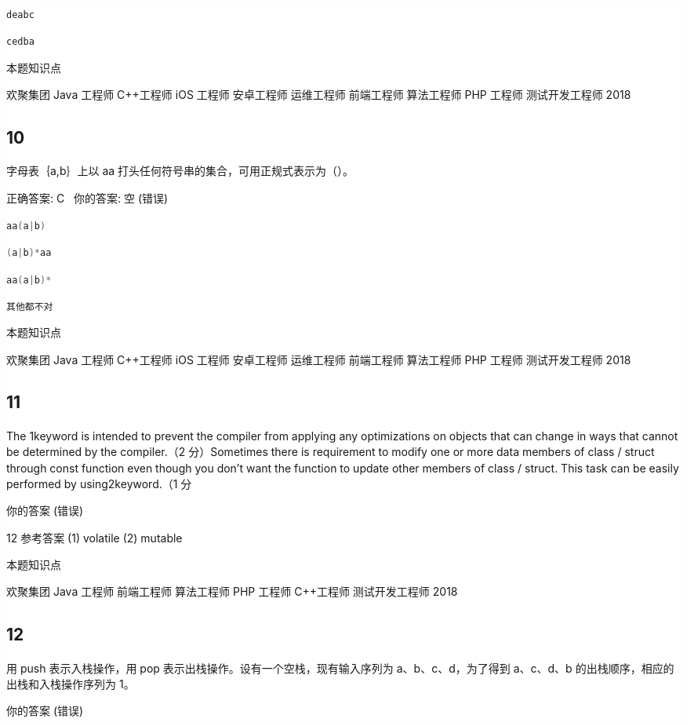 ```cpp
deabc
```

```cpp
cedba
```

本题知识点

欢聚集团 Java 工程师 C++工程师 iOS 工程师 安卓工程师 运维工程师 前端工程师 算法工程师 PHP 工程师 测试开发工程师 2018

## 10

字母表｛a,b｝上以 aa 打头任何符号串的集合，可用正规式表示为（）。

正确答案: C   你的答案: 空 (错误)

```cpp
aa(a|b)
```

```cpp
(a|b)*aa
```

```cpp
aa(a|b)*
```

```cpp
其他都不对
```

本题知识点

欢聚集团 Java 工程师 C++工程师 iOS 工程师 安卓工程师 运维工程师 前端工程师 算法工程师 PHP 工程师 测试开发工程师 2018

## 11

The 1keyword is intended to prevent the compiler from applying any optimizations on objects that can change in ways that cannot be determined by the compiler.（2 分）Sometimes there is requirement to modify one or more data members of class / struct through const function even though you don’t want the function to update other members of class / struct. This task can be easily performed by using2keyword.（1 分

你的答案 (错误)

12 参考答案 (1) volatile
(2) mutable

本题知识点

欢聚集团 Java 工程师 前端工程师 算法工程师 PHP 工程师 C++工程师 测试开发工程师 2018

## 12

用 push 表示入栈操作，用 pop 表示出栈操作。设有一个空栈，现有输入序列为 a、b、c、d，为了得到 a、c、d、b 的出栈顺序，相应的出栈和入栈操作序列为 1。

你的答案 (错误)
